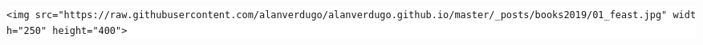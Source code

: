     <img src="https://raw.githubusercontent.com/alanverdugo/alanverdugo.github.io/master/_posts/books2019/01_feast.jpg" width="250" height="400">
</p>
